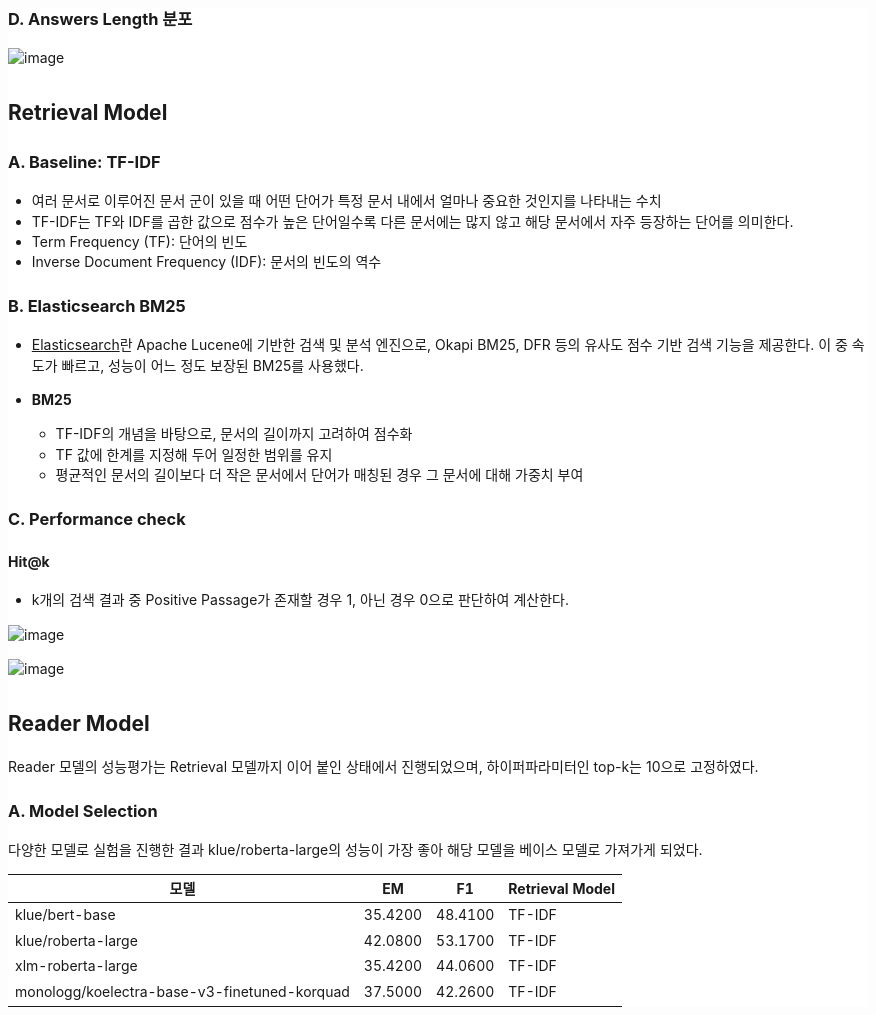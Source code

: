
### D. Answers Length 분포

![image](https://github.com/boostcampaitech5/level2_nlp_mrc-nlp-11/assets/95160680/db86e37c-2c59-4007-8b28-ac9025a2b78a)


## Retrieval Model

### A. Baseline: TF-IDF

- 여러 문서로 이루어진 문서 군이 있을 때 어떤 단어가 특정 문서 내에서 얼마나 중요한 것인지를 나타내는 수치
- TF-IDF는 TF와 IDF를 곱한 값으로 점수가 높은 단어일수록 다른 문서에는 많지 않고 해당 문서에서 자주 등장하는 단어를 의미한다.
- Term Frequency (TF): 단어의 빈도
- Inverse Document Frequency (IDF): 문서의 빈도의 역수

### B. Elasticsearch BM25

- [Elasticsearch](https://www.elastic.co/kr/elasticsearch/)란 Apache Lucene에 기반한 검색 및 분석 엔진으로, Okapi BM25, DFR 등의 유사도 점수 기반 검색 기능을 제공한다. 이 중 속도가 빠르고, 성능이 어느 정도 보장된 BM25를 사용했다.

- **BM25**
    - TF-IDF의 개념을 바탕으로, 문서의 길이까지 고려하여 점수화
    - TF 값에 한계를 지정해 두어 일정한 범위를 유지
    - 평균적인 문서의 길이보다 더 작은 문서에서 단어가 매칭된 경우 그 문서에 대해 가중치 부여

### C. Performance check

#### Hit@k

- k개의 검색 결과 중 Positive Passage가 존재할 경우 1, 아닌 경우 0으로 판단하여 계산한다.

![image](https://github.com/boostcampaitech5/level2_nlp_mrc-nlp-11/assets/95160680/21fb00ee-2ddd-472a-b07f-33ddcbd81777)

![image](https://github.com/boostcampaitech5/level2_nlp_mrc-nlp-11/assets/95160680/5415207f-469b-4958-ae87-6ed3de93b2e1)

## Reader Model

Reader 모델의 성능평가는 Retrieval 모델까지 이어 붙인 상태에서 진행되었으며, 하이퍼파라미터인 top-k는 10으로 고정하였다.

### A. Model Selection

다양한 모델로 실험을 진행한 결과 klue/roberta-large의 성능이 가장 좋아 해당 모델을 베이스 모델로 가져가게 되었다.

| 모델 | EM | F1 | Retrieval Model |
| --- | --- | --- | --- |
| klue/bert-base | 35.4200 | 48.4100 | TF-IDF |
| klue/roberta-large | 42.0800 | 53.1700 | TF-IDF |
| xlm-roberta-large | 35.4200 | 44.0600 | TF-IDF |
| monologg/koelectra-base-v3-finetuned-korquad | 37.5000 | 42.2600 | TF-IDF |
